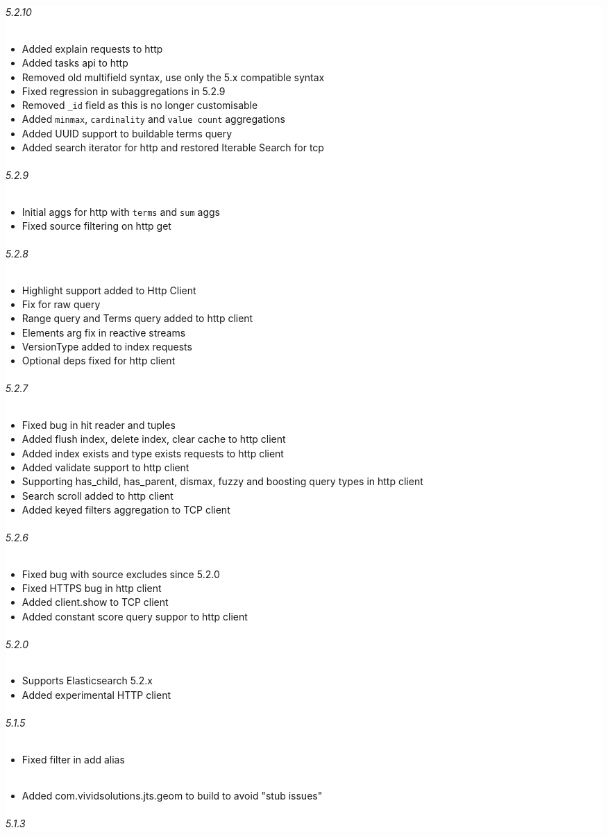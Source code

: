 ###### 5.2.10

* Added explain requests to http
* Added tasks api to http
* Removed old multifield syntax, use only the 5.x compatible syntax
* Fixed regression in subaggregations in 5.2.9
* Removed `_id` field as this is no longer customisable
* Added `minmax`, `cardinality` and `value count` aggregations
* Added UUID support to buildable terms query
* Added search iterator for http and restored Iterable Search for tcp

###### 5.2.9

* Initial aggs for http with `terms` and `sum` aggs
* Fixed source filtering on http get

###### 5.2.8

* Highlight support added to Http Client
* Fix for raw query
* Range query and Terms query added to http client
* Elements arg fix in reactive streams
* VersionType added to index requests
* Optional deps fixed for http client

###### 5.2.7

* Fixed bug in hit reader and tuples
* Added flush index, delete index, clear cache to http client
* Added index exists and type exists requests to http client
* Added validate support to http client
* Supporting has_child, has_parent, dismax, fuzzy and boosting query types in http client
* Search scroll added to http client
* Added keyed filters aggregation to TCP client

###### 5.2.6

* Fixed bug with source excludes since 5.2.0
* Fixed HTTPS bug in http client
* Added client.show to TCP client
* Added constant score query suppor to http client

###### 5.2.0

* Supports Elasticsearch 5.2.x
* Added experimental HTTP client

###### 5.1.5

* Fixed filter in add alias

######

* Added com.vividsolutions.jts.geom to build to avoid "stub issues"

###### 5.1.3
